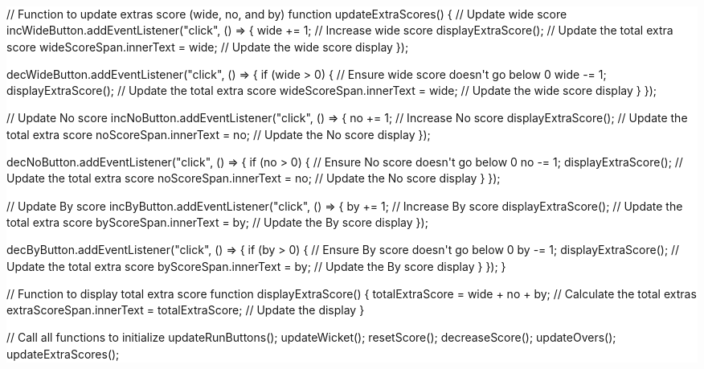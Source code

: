 // Function to update extras score (wide, no, and by)
function updateExtraScores() {
  // Update wide score
  incWideButton.addEventListener("click", () => {
    wide += 1; // Increase wide score
    displayExtraScore(); // Update the total extra score
    wideScoreSpan.innerText = wide; // Update the wide score display
  });

  decWideButton.addEventListener("click", () => {
    if (wide > 0) { // Ensure wide score doesn't go below 0
      wide -= 1;
      displayExtraScore(); // Update the total extra score
      wideScoreSpan.innerText = wide; // Update the wide score display
    }
  });

  // Update No score
  incNoButton.addEventListener("click", () => {
    no += 1; // Increase No score
    displayExtraScore(); // Update the total extra score
    noScoreSpan.innerText = no; // Update the No score display
  });

  decNoButton.addEventListener("click", () => {
    if (no > 0) { // Ensure No score doesn't go below 0
      no -= 1;
      displayExtraScore(); // Update the total extra score
      noScoreSpan.innerText = no; // Update the No score display
    }
  });

  // Update By score
  incByButton.addEventListener("click", () => {
    by += 1; // Increase By score
    displayExtraScore(); // Update the total extra score
    byScoreSpan.innerText = by; // Update the By score display
  });

  decByButton.addEventListener("click", () => {
    if (by > 0) { // Ensure By score doesn't go below 0
      by -= 1;
      displayExtraScore(); // Update the total extra score
      byScoreSpan.innerText = by; // Update the By score display
    }
  });
}

// Function to display total extra score
function displayExtraScore() {
  totalExtraScore = wide + no + by; // Calculate the total extras
  extraScoreSpan.innerText = totalExtraScore; // Update the display
}

// Call all functions to initialize
updateRunButtons();
updateWicket();
resetScore();
decreaseScore();
updateOvers();
updateExtraScores();
